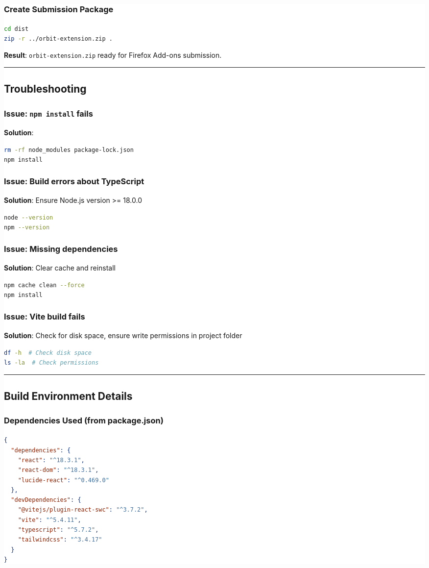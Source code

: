 ### Create Submission Package
```bash
cd dist
zip -r ../orbit-extension.zip .
```

**Result**: `orbit-extension.zip` ready for Firefox Add-ons submission.

---

## Troubleshooting

### Issue: `npm install` fails
**Solution**: 
```bash
rm -rf node_modules package-lock.json
npm install
```

### Issue: Build errors about TypeScript
**Solution**: Ensure Node.js version >= 18.0.0
```bash
node --version
npm --version
```

### Issue: Missing dependencies
**Solution**: Clear cache and reinstall
```bash
npm cache clean --force
npm install
```

### Issue: Vite build fails
**Solution**: Check for disk space, ensure write permissions in project folder
```bash
df -h  # Check disk space
ls -la  # Check permissions
```

---

## Build Environment Details

### Dependencies Used (from package.json)
```json
{
  "dependencies": {
    "react": "^18.3.1",
    "react-dom": "^18.3.1",
    "lucide-react": "^0.469.0"
  },
  "devDependencies": {
    "@vitejs/plugin-react-swc": "^3.7.2",
    "vite": "^5.4.11",
    "typescript": "^5.7.2",
    "tailwindcss": "^3.4.17"
  }
}
```
